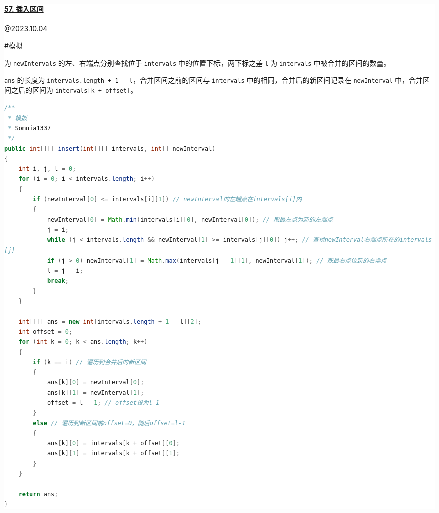 #### [57. 插入区间](https://leetcode.cn/problems/insert-interval/)

@2023.10.04

#模拟 

为 `newIntervals` 的左、右端点分别查找位于 `intervals` 中的位置下标，两下标之差 `l` 为 `intervals` 中被合并的区间的数量。

`ans` 的长度为 `intervals.length + 1 - l`，合并区间之前的区间与 `intervals` 中的相同，合并后的新区间记录在 `newInterval` 中，合并区间之后的区间为 `intervals[k + offset]`。

```java
/**
 * 模拟
 * Somnia1337
 */
public int[][] insert(int[][] intervals, int[] newInterval)
{
	int i, j, l = 0;
	for (i = 0; i < intervals.length; i++)
	{
		if (newInterval[0] <= intervals[i][1]) // newInterval的左端点在intervals[i]内
		{
			newInterval[0] = Math.min(intervals[i][0], newInterval[0]); // 取最左点为新的左端点
			j = i;
			while (j < intervals.length && newInterval[1] >= intervals[j][0]) j++; // 查找newInterval右端点所在的intervals[j]
			if (j > 0) newInterval[1] = Math.max(intervals[j - 1][1], newInterval[1]); // 取最右点位新的右端点
			l = j - i;
			break;
		}
	}
	
	int[][] ans = new int[intervals.length + 1 - l][2];
	int offset = 0;
	for (int k = 0; k < ans.length; k++)
	{
		if (k == i) // 遍历到合并后的新区间
		{
			ans[k][0] = newInterval[0];
			ans[k][1] = newInterval[1];
			offset = l - 1; // offset设为l-1
		}
		else // 遍历到新区间前offset=0，随后offset=l-1
		{
			ans[k][0] = intervals[k + offset][0];
			ans[k][1] = intervals[k + offset][1];
		}
	}
	
	return ans;
}
```
